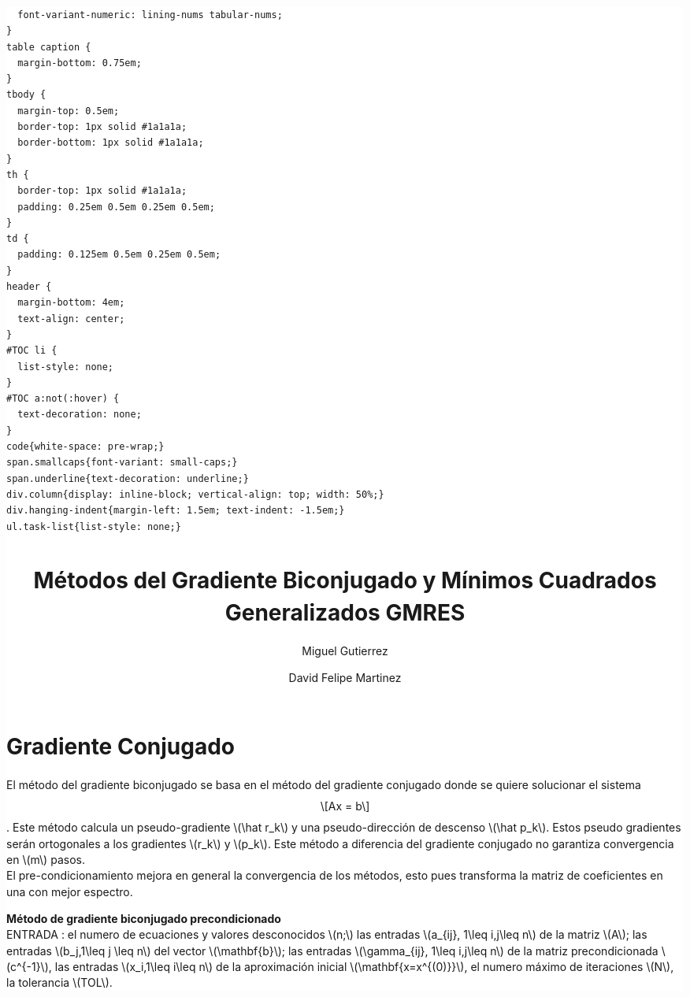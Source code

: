       font-variant-numeric: lining-nums tabular-nums;
    }
    table caption {
      margin-bottom: 0.75em;
    }
    tbody {
      margin-top: 0.5em;
      border-top: 1px solid #1a1a1a;
      border-bottom: 1px solid #1a1a1a;
    }
    th {
      border-top: 1px solid #1a1a1a;
      padding: 0.25em 0.5em 0.25em 0.5em;
    }
    td {
      padding: 0.125em 0.5em 0.25em 0.5em;
    }
    header {
      margin-bottom: 4em;
      text-align: center;
    }
    #TOC li {
      list-style: none;
    }
    #TOC a:not(:hover) {
      text-decoration: none;
    }
    code{white-space: pre-wrap;}
    span.smallcaps{font-variant: small-caps;}
    span.underline{text-decoration: underline;}
    div.column{display: inline-block; vertical-align: top; width: 50%;}
    div.hanging-indent{margin-left: 1.5em; text-indent: -1.5em;}
    ul.task-list{list-style: none;}
  </style>
  <script src="https://cdn.jsdelivr.net/npm/mathjax@3/es5/tex-chtml-full.js" type="text/javascript"></script>
  
</head>
<body>
<header id="title-block-header">
<h1 class="title">Métodos del Gradiente Biconjugado y Mínimos Cuadrados Generalizados GMRES</h1>
<p class="author">Miguel Gutierrez</p>
<p class="author">David Felipe Martinez</p>
</header>
<h1 id="gradiente-conjugado">Gradiente Conjugado</h1>
<p>El método del gradiente biconjugado se basa en el método del gradiente conjugado donde se quiere solucionar el sistema <span class="math display">\[Ax = b\]</span>. Este método calcula un pseudo-gradiente <span class="math inline">\(\hat r_k\)</span> y una pseudo-dirección de descenso <span class="math inline">\(\hat p_k\)</span>. Estos pseudo gradientes serán ortogonales a los gradientes <span class="math inline">\(r_k\)</span> y <span class="math inline">\(p_k\)</span>. Este método a diferencia del gradiente conjugado no garantiza convergencia en <span class="math inline">\(m\)</span> pasos.<br />
El pre-condicionamiento mejora en general la convergencia de los métodos, esto pues transforma la matriz de coeficientes en una con mejor espectro.</p>
<p><strong><span style="color: NavyBlue">Método de gradiente biconjugado precondicionado</span></strong><br />
ENTRADA : el numero de ecuaciones y valores desconocidos <span class="math inline">\(n;\)</span> las entradas <span class="math inline">\(a_{ij}, 1\leq i,j\leq n\)</span> de la matriz <span class="math inline">\(A\)</span>; las entradas <span class="math inline">\(b_j,1\leq j \leq n\)</span> del vector <span class="math inline">\(\mathbf{b}\)</span>; las entradas <span class="math inline">\(\gamma_{ij}, 1\leq i,j\leq n\)</span> de la matriz precondicionada <span class="math inline">\(c^{-1}\)</span>, las entradas <span class="math inline">\(x_i,1\leq i\leq n\)</span> de la aproximación inicial <span class="math inline">\(\mathbf{x=x^{(0)}}\)</span>, el numero máximo de iteraciones <span class="math inline">\(N\)</span>, la tolerancia <span class="math inline">\(TOL\)</span>.<br />